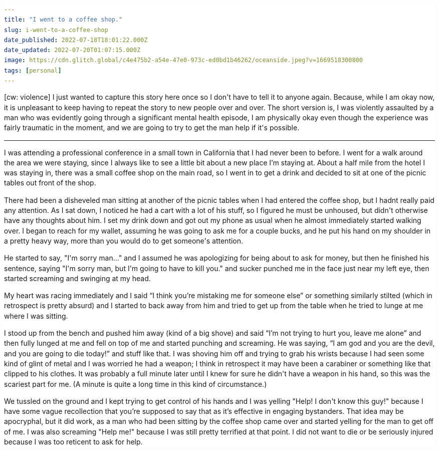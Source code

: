 ```yaml
---
title: "I went to a coffee shop."
slug: i-went-to-a-coffee-shop
date_published: 2022-07-18T18:01:22.000Z
date_updated: 2022-07-20T01:07:15.000Z
image: https://cdn.glitch.global/c4e475b2-a54e-47e0-973c-ed0bd1b46262/oceanside.jpeg?v=1669518300800
tags: [personal]
---
```


[cw: violence] I just wanted to capture this story here once so I don't have to tell it to anyone again. Because, while I am okay now, it is unpleasant to keep having to repeat the story to new people over and over. The short version is, I was violently assaulted by a man who was evidently going through a significant mental health episode, I am physically okay even though the experience was fairly traumatic in the moment, and we are going to try to get the man help if it's possible.

---

I was attending a professional conference in a small town in California that I had never been to before. I went for a walk around the area we were staying, since I always like to see a little bit about a new place I’m staying at. About a half mile from the hotel I was staying in, there was a small coffee shop on the main road, so I went in to get a drink and decided to sit at one of the picnic tables out front of the shop.

There had been a disheveled man sitting at another of the picnic tables when I had entered the coffee shop, but I hadnt really paid any attention. As I sat down, I noticed he had a cart with a lot of his stuff, so I figured he must be unhoused, but didn't otherwise have any thoughts about him. I set my drink down and got out my phone as usual when he almost immediately started walking over. I began to reach for my wallet, assuming he was going to ask me for a couple bucks, and he put his hand on my shoulder in a pretty heavy way, more than you would do to get someone's attention. 

He started to say, "I'm sorry man…" and I assumed he was apologizing for being about to ask for money, but then he finished his sentence, saying "I'm sorry man, but I'm going to have to kill you." and sucker punched me in the face just near my left eye, then started screaming and swinging at my head.

My heart was racing immediately and I said “I think you’re mistaking me for someone else” or something similarly stilted (which in retrospect is pretty absurd) and I started to back away from him and tried to get up from the table when he tried to lunge at me where I was sitting.

I stood up from the bench and pushed him away (kind of a big shove) and said “I’m not trying to hurt you, leave me alone” and then fully lunged at me and fell on top of me and started punching and screaming. He was saying, “I am god and you are the devil, and you are going to die today!” and stuff like that. I was shoving him off and trying to grab his wrists because I had seen some kind of glint of metal and I was worried he had a weapon; I think in retrospect it may have been a carabiner or something like that clipped to his clothes. It was probably a full minute later until I knew for sure he didn't have a weapon in his hand, so this was the scariest part for me. (A minute is quite a long time in this kind of circumstance.)

We tussled on the ground and I kept trying to get control of his hands and I was yelling "Help! I don't know this guy!" because I have some vague recollection that you’re supposed to say that as it’s effective in engaging bystanders. That idea may be apocryphal, but it did work, as a man who had been sitting by the coffee shop came over and started yelling for the man to get off of me. I was also screaming "Help me!" because I was still pretty terrified at that point. I did not want to die or be seriously injured because I was too reticent to ask for help.
